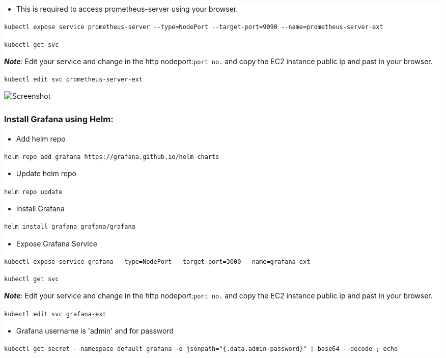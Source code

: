 - This is required to access prometheus-server using your browser.


```
kubectl expose service prometheus-server --type=NodePort --target-port=9090 --name=prometheus-server-ext
```

```
kubectl get svc
```

***Note***:  Edit your service and change in the http nodeport:`port no.` and copy the EC2 instance public ip and past in your browser.

```
kubectl edit svc prometheus-server-ext
```

![Screenshot ](https://i.imgur.com/6wgnFVh.png)

### Install Grafana using Helm:

- Add helm repo

```
helm repo add grafana https://grafana.github.io/helm-charts
```

- Update helm repo

```
helm repo update
```

- Install Grafana

```
helm install grafana grafana/grafana
```


- Expose Grafana Service

```
kubectl expose service grafana --type=NodePort --target-port=3000 --name=grafana-ext
```

```
kubectl get svc
```

***Note***:  Edit your service and change in the http nodeport:`port no.` and copy the EC2 instance public ip and past in your browser.

```
kubectl edit svc grafana-ext
```

- Grafana username is 'admin' and for password

```
kubectl get secret --namespace default grafana -o jsonpath="{.data.admin-password}" | base64 --decode ; echo
```
